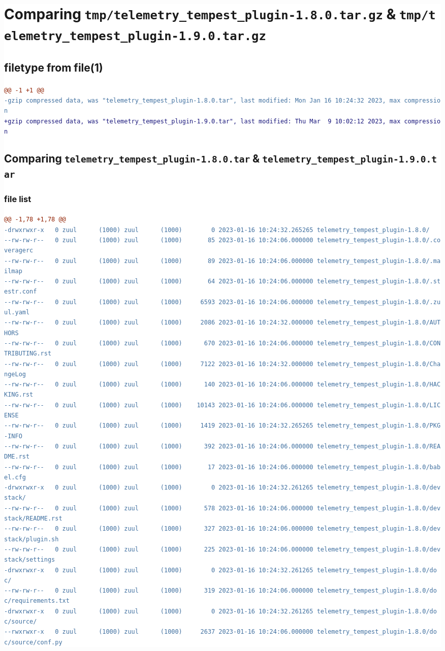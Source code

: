 # Comparing `tmp/telemetry_tempest_plugin-1.8.0.tar.gz` & `tmp/telemetry_tempest_plugin-1.9.0.tar.gz`

## filetype from file(1)

```diff
@@ -1 +1 @@
-gzip compressed data, was "telemetry_tempest_plugin-1.8.0.tar", last modified: Mon Jan 16 10:24:32 2023, max compression
+gzip compressed data, was "telemetry_tempest_plugin-1.9.0.tar", last modified: Thu Mar  9 10:02:12 2023, max compression
```

## Comparing `telemetry_tempest_plugin-1.8.0.tar` & `telemetry_tempest_plugin-1.9.0.tar`

### file list

```diff
@@ -1,78 +1,78 @@
-drwxrwxr-x   0 zuul      (1000) zuul      (1000)        0 2023-01-16 10:24:32.265265 telemetry_tempest_plugin-1.8.0/
--rw-rw-r--   0 zuul      (1000) zuul      (1000)       85 2023-01-16 10:24:06.000000 telemetry_tempest_plugin-1.8.0/.coveragerc
--rw-rw-r--   0 zuul      (1000) zuul      (1000)       89 2023-01-16 10:24:06.000000 telemetry_tempest_plugin-1.8.0/.mailmap
--rw-rw-r--   0 zuul      (1000) zuul      (1000)       64 2023-01-16 10:24:06.000000 telemetry_tempest_plugin-1.8.0/.stestr.conf
--rw-rw-r--   0 zuul      (1000) zuul      (1000)     6593 2023-01-16 10:24:06.000000 telemetry_tempest_plugin-1.8.0/.zuul.yaml
--rw-rw-r--   0 zuul      (1000) zuul      (1000)     2086 2023-01-16 10:24:32.000000 telemetry_tempest_plugin-1.8.0/AUTHORS
--rw-rw-r--   0 zuul      (1000) zuul      (1000)      670 2023-01-16 10:24:06.000000 telemetry_tempest_plugin-1.8.0/CONTRIBUTING.rst
--rw-rw-r--   0 zuul      (1000) zuul      (1000)     7122 2023-01-16 10:24:32.000000 telemetry_tempest_plugin-1.8.0/ChangeLog
--rw-rw-r--   0 zuul      (1000) zuul      (1000)      140 2023-01-16 10:24:06.000000 telemetry_tempest_plugin-1.8.0/HACKING.rst
--rw-rw-r--   0 zuul      (1000) zuul      (1000)    10143 2023-01-16 10:24:06.000000 telemetry_tempest_plugin-1.8.0/LICENSE
--rw-rw-r--   0 zuul      (1000) zuul      (1000)     1419 2023-01-16 10:24:32.265265 telemetry_tempest_plugin-1.8.0/PKG-INFO
--rw-rw-r--   0 zuul      (1000) zuul      (1000)      392 2023-01-16 10:24:06.000000 telemetry_tempest_plugin-1.8.0/README.rst
--rw-rw-r--   0 zuul      (1000) zuul      (1000)       17 2023-01-16 10:24:06.000000 telemetry_tempest_plugin-1.8.0/babel.cfg
-drwxrwxr-x   0 zuul      (1000) zuul      (1000)        0 2023-01-16 10:24:32.261265 telemetry_tempest_plugin-1.8.0/devstack/
--rw-rw-r--   0 zuul      (1000) zuul      (1000)      578 2023-01-16 10:24:06.000000 telemetry_tempest_plugin-1.8.0/devstack/README.rst
--rw-rw-r--   0 zuul      (1000) zuul      (1000)      327 2023-01-16 10:24:06.000000 telemetry_tempest_plugin-1.8.0/devstack/plugin.sh
--rw-rw-r--   0 zuul      (1000) zuul      (1000)      225 2023-01-16 10:24:06.000000 telemetry_tempest_plugin-1.8.0/devstack/settings
-drwxrwxr-x   0 zuul      (1000) zuul      (1000)        0 2023-01-16 10:24:32.261265 telemetry_tempest_plugin-1.8.0/doc/
--rw-rw-r--   0 zuul      (1000) zuul      (1000)      319 2023-01-16 10:24:06.000000 telemetry_tempest_plugin-1.8.0/doc/requirements.txt
-drwxrwxr-x   0 zuul      (1000) zuul      (1000)        0 2023-01-16 10:24:32.261265 telemetry_tempest_plugin-1.8.0/doc/source/
--rwxrwxr-x   0 zuul      (1000) zuul      (1000)     2637 2023-01-16 10:24:06.000000 telemetry_tempest_plugin-1.8.0/doc/source/conf.py
```